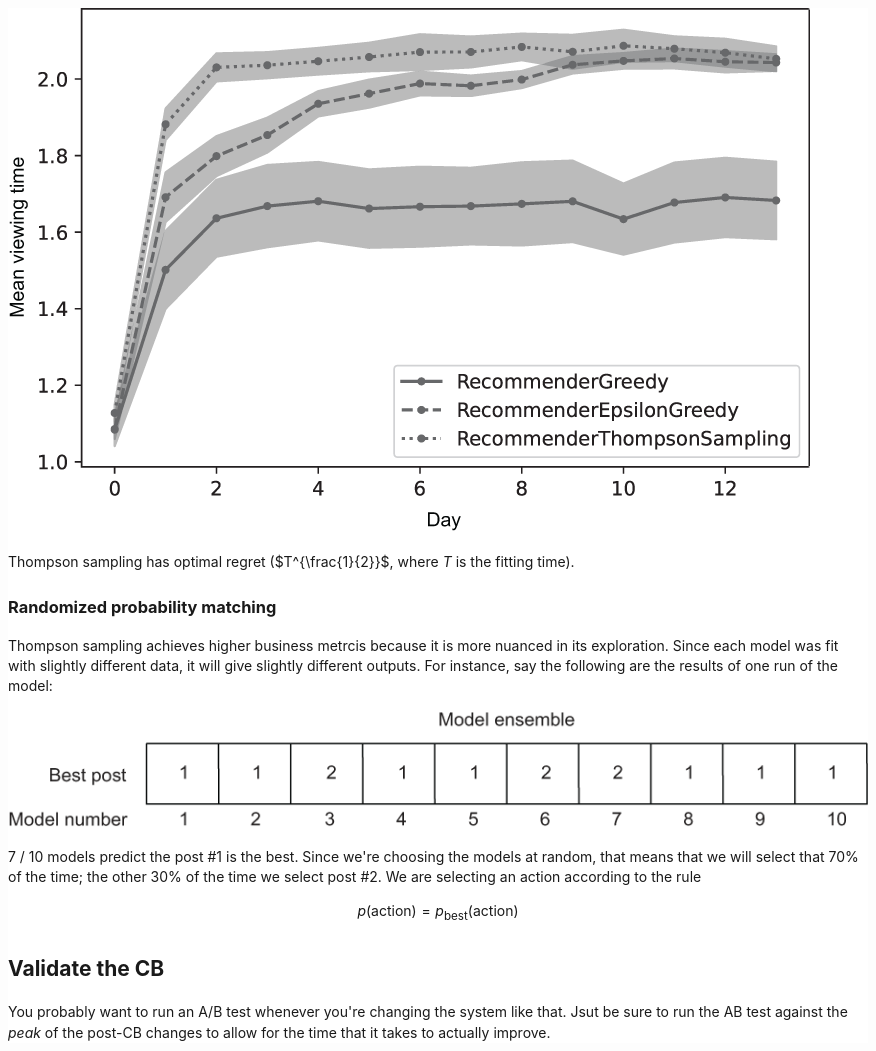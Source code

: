 ![png](./sweet2023-ch05-10.png)

Thompson sampling has optimal regret ($T^{\frac{1}{2}}$, where $T$ is the fitting time).

### Randomized probability matching

Thompson sampling achieves higher business metrcis because it is more nuanced in its exploration. Since each model was fit with slightly different data, it will give slightly different outputs. For instance, say the following are the results of one run of the model:

![png](./sweet2023-ch05-11.png)

7 / 10 models predict the post #1 is the best. Since we're choosing the models at random, that means that we will select that 70% of the time; the other 30% of the time we select post #2. We are selecting an action according to the rule

$$
p(\text{action}) = p_{\text{best}}(\text{action})
$$

## Validate the CB

You probably want to run an A/B test whenever you're changing the system like that. Jsut be sure to run the AB test against the *peak* of the post-CB changes to allow for the time that it takes to actually improve.


